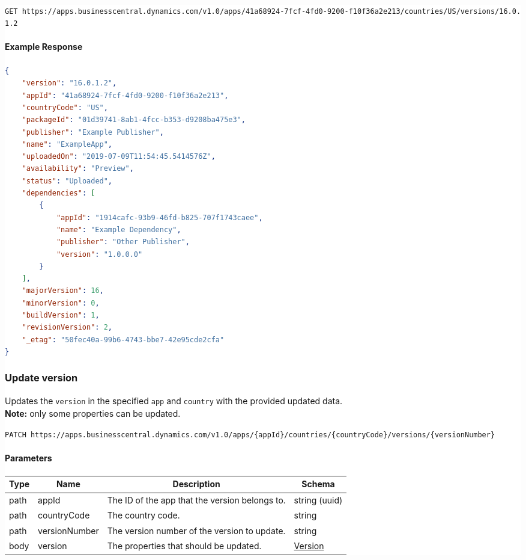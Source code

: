 ```
GET https://apps.businesscentral.dynamics.com/v1.0/apps/41a68924-7fcf-4fd0-9200-f10f36a2e213/countries/US/versions/16.0.1.2 
```

#### Example Response

```json
{
    "version": "16.0.1.2",
    "appId": "41a68924-7fcf-4fd0-9200-f10f36a2e213",
    "countryCode": "US",
    "packageId": "01d39741-8ab1-4fcc-b353-d9208ba475e3",
    "publisher": "Example Publisher",
    "name": "ExampleApp",
    "uploadedOn": "2019-07-09T11:54:45.5414576Z",
    "availability": "Preview",
    "status": "Uploaded",
    "dependencies": [
        {
            "appId": "1914cafc-93b9-46fd-b825-707f1743caee",
            "name": "Example Dependency",
            "publisher": "Other Publisher",
            "version": "1.0.0.0"
        }
    ],
    "majorVersion": 16,
    "minorVersion": 0,
    "buildVersion": 1,
    "revisionVersion": 2,
    "_etag": "50fec40a-99b6-4743-bbe7-42e95cde2cfa"
}
```

### Update version

Updates the `version` in the specified `app` and `country` with the provided updated data.  
**Note:** only some properties can be updated.
```
PATCH https://apps.businesscentral.dynamics.com/v1.0/apps/{appId}/countries/{countryCode}/versions/{versionNumber}
```

#### Parameters

|Type|Name|Description|Schema|
|---|---|---|---|
|path|appId|The ID of the app that the version belongs to.|string (uuid)|
|path|countryCode|The country code.|string|
|path|versionNumber|The version number of the version to update.|string|
|body|version|The properties that should be updated.|[Version](#version)|
